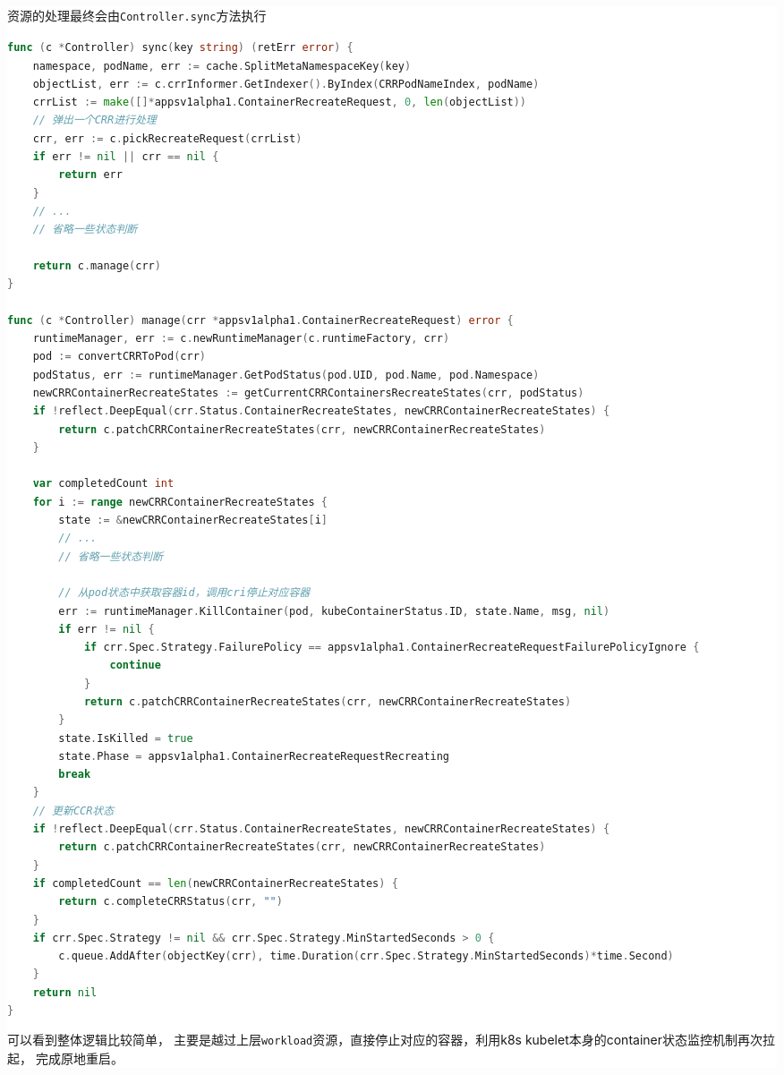 资源的处理最终会由`Controller.sync`方法执行
```go
func (c *Controller) sync(key string) (retErr error) {
	namespace, podName, err := cache.SplitMetaNamespaceKey(key)
	objectList, err := c.crrInformer.GetIndexer().ByIndex(CRRPodNameIndex, podName)
	crrList := make([]*appsv1alpha1.ContainerRecreateRequest, 0, len(objectList))
	// 弹出一个CRR进行处理
	crr, err := c.pickRecreateRequest(crrList)
	if err != nil || crr == nil {
		return err
	}
    // ...
    // 省略一些状态判断

	return c.manage(crr)
}

func (c *Controller) manage(crr *appsv1alpha1.ContainerRecreateRequest) error {
	runtimeManager, err := c.newRuntimeManager(c.runtimeFactory, crr)
	pod := convertCRRToPod(crr)
	podStatus, err := runtimeManager.GetPodStatus(pod.UID, pod.Name, pod.Namespace)
	newCRRContainerRecreateStates := getCurrentCRRContainersRecreateStates(crr, podStatus)
	if !reflect.DeepEqual(crr.Status.ContainerRecreateStates, newCRRContainerRecreateStates) {
		return c.patchCRRContainerRecreateStates(crr, newCRRContainerRecreateStates)
	}

	var completedCount int
	for i := range newCRRContainerRecreateStates {
		state := &newCRRContainerRecreateStates[i]
		// ...
        // 省略一些状态判断

        // 从pod状态中获取容器id，调用cri停止对应容器
		err := runtimeManager.KillContainer(pod, kubeContainerStatus.ID, state.Name, msg, nil)
		if err != nil {
			if crr.Spec.Strategy.FailurePolicy == appsv1alpha1.ContainerRecreateRequestFailurePolicyIgnore {
				continue
			}
			return c.patchCRRContainerRecreateStates(crr, newCRRContainerRecreateStates)
		}
		state.IsKilled = true
		state.Phase = appsv1alpha1.ContainerRecreateRequestRecreating
		break
	}
    // 更新CCR状态
	if !reflect.DeepEqual(crr.Status.ContainerRecreateStates, newCRRContainerRecreateStates) {
		return c.patchCRRContainerRecreateStates(crr, newCRRContainerRecreateStates)
	}
	if completedCount == len(newCRRContainerRecreateStates) {
		return c.completeCRRStatus(crr, "")
	}
	if crr.Spec.Strategy != nil && crr.Spec.Strategy.MinStartedSeconds > 0 {
		c.queue.AddAfter(objectKey(crr), time.Duration(crr.Spec.Strategy.MinStartedSeconds)*time.Second)
	}
	return nil
}
```
可以看到整体逻辑比较简单， 主要是越过上层`workload`资源，直接停止对应的容器，利用k8s kubelet本身的container状态监控机制再次拉起， 完成原地重启。
